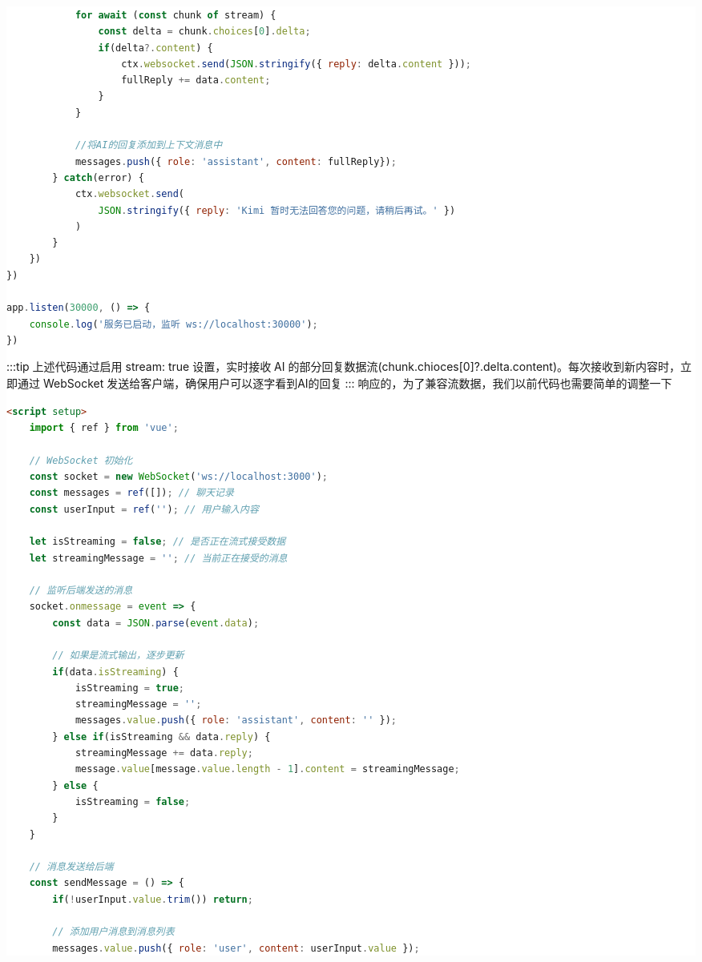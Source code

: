 ```js
            for await (const chunk of stream) {
                const delta = chunk.choices[0].delta;
                if(delta?.content) {
                    ctx.websocket.send(JSON.stringify({ reply: delta.content }));
                    fullReply += data.content;
                }
            }

            //将AI的回复添加到上下文消息中
            messages.push({ role: 'assistant', content: fullReply});
        } catch(error) {
            ctx.websocket.send(
                JSON.stringify({ reply: 'Kimi 暂时无法回答您的问题，请稍后再试。' })
            )
        }
    })
})

app.listen(30000, () => {
    console.log('服务已启动，监听 ws://localhost:30000');
})
```
:::tip
上述代码通过启用 stream: true 设置，实时接收 AI 的部分回复数据流(chunk.chioces[0]?.delta.content)。每次接收到新内容时，立即通过 WebSocket 发送给客户端，确保用户可以逐字看到AI的回复
:::
响应的，为了兼容流数据，我们以前代码也需要简单的调整一下
```html
<script setup>
    import { ref } from 'vue';

    // WebSocket 初始化
    const socket = new WebSocket('ws://localhost:3000');
    const messages = ref([]); // 聊天记录
    const userInput = ref(''); // 用户输入内容

    let isStreaming = false; // 是否正在流式接受数据
    let streamingMessage = ''; // 当前正在接受的消息

    // 监听后端发送的消息
    socket.onmessage = event => {
        const data = JSON.parse(event.data);

        // 如果是流式输出，逐步更新
        if(data.isStreaming) {
            isStreaming = true;
            streamingMessage = '';
            messages.value.push({ role: 'assistant', content: '' });
        } else if(isStreaming && data.reply) {
            streamingMessage += data.reply;
            message.value[message.value.length - 1].content = streamingMessage;
        } else {
            isStreaming = false;
        }
    }

    // 消息发送给后端
    const sendMessage = () => {
        if(!userInput.value.trim()) return;

        // 添加用户消息到消息列表
        messages.value.push({ role: 'user', content: userInput.value });

```